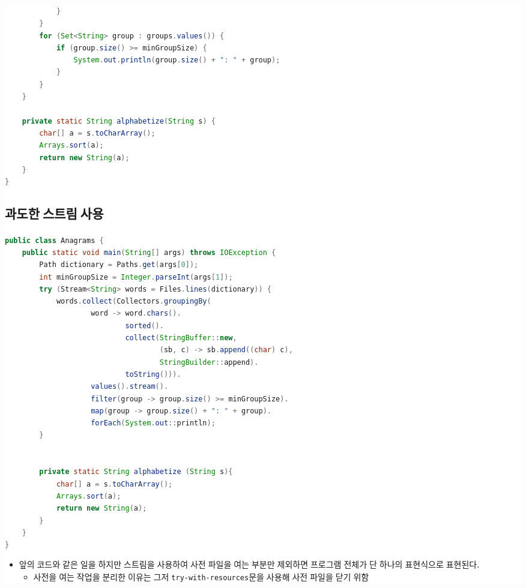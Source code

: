 ```java
            }
        }
        for (Set<String> group : groups.values()) {
            if (group.size() >= minGroupSize) {
                System.out.println(group.size() + ": " + group);
            }
        }
    }

    private static String alphabetize(String s) {
        char[] a = s.toCharArray();
        Arrays.sort(a);
        return new String(a);
    }
}
```



## 과도한 스트림 사용

```java
public class Anagrams {
    public static void main(String[] args) throws IOException {
        Path dictionary = Paths.get(args[0]);
        int minGroupSize = Integer.parseInt(args[1]);
        try (Stream<String> words = Files.lines(dictionary)) {
            words.collect(Collectors.groupingBy(
                    word -> word.chars().
                            sorted().
                            collect(StringBuffer::new,
                                    (sb, c) -> sb.append((char) c),
                                    StringBuilder::append).
                            toString())).
                    values().stream().
                    filter(group -> group.size() >= minGroupSize).
                    map(group -> group.size() + ": " + group).
                    forEach(System.out::println);
        }


        private static String alphabetize (String s){
            char[] a = s.toCharArray();
            Arrays.sort(a);
            return new String(a);
        }
    }
}
```

- 앞의 코드와 같은 일을 하지만 스트림을 사용하여 사전 파일을 여는 부분만 제외하면 프로그램 전체가 단 하나의 표현식으로 표현된다.
  - 사전을 여는 작업을 분리한 이유는 그저 `try-with-resources`문을 사용해 사전 파일을 닫기 위함
